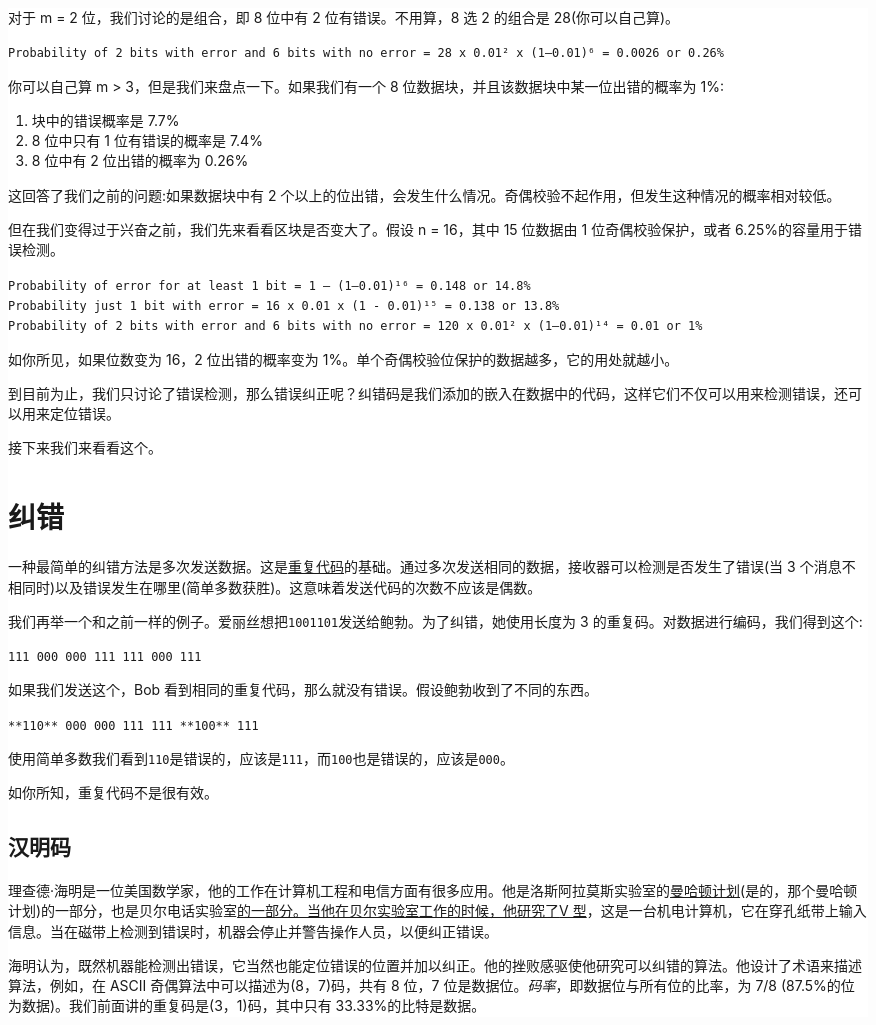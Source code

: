 对于 m = 2 位，我们讨论的是组合，即 8 位中有 2 位有错误。不用算，8 选 2 的组合是 28(你可以自己算)。

```
Probability of 2 bits with error and 6 bits with no error = 28 x 0.01² x (1–0.01)⁶ = 0.0026 or 0.26%
```

你可以自己算 m > 3，但是我们来盘点一下。如果我们有一个 8 位数据块，并且该数据块中某一位出错的概率为 1%:

1.  块中的错误概率是 7.7%
2.  8 位中只有 1 位有错误的概率是 7.4%
3.  8 位中有 2 位出错的概率为 0.26%

这回答了我们之前的问题:如果数据块中有 2 个以上的位出错，会发生什么情况。奇偶校验不起作用，但发生这种情况的概率相对较低。

但在我们变得过于兴奋之前，我们先来看看区块是否变大了。假设 n = 16，其中 15 位数据由 1 位奇偶校验保护，或者 6.25%的容量用于错误检测。

```
Probability of error for at least 1 bit = 1 — (1–0.01)¹⁶ = 0.148 or 14.8%
Probability just 1 bit with error = 16 x 0.01 x (1 - 0.01)¹⁵ = 0.138 or 13.8%
Probability of 2 bits with error and 6 bits with no error = 120 x 0.01² x (1–0.01)¹⁴ = 0.01 or 1%
```

如你所见，如果位数变为 16，2 位出错的概率变为 1%。单个奇偶校验位保护的数据越多，它的用处就越小。

到目前为止，我们只讨论了错误检测，那么错误纠正呢？纠错码是我们添加的嵌入在数据中的代码，这样它们不仅可以用来检测错误，还可以用来定位错误。

接下来我们来看看这个。

# 纠错

一种最简单的纠错方法是多次发送数据。这是[重复代码](https://en.wikipedia.org/wiki/Repetition_code)的基础。通过多次发送相同的数据，接收器可以检测是否发生了错误(当 3 个消息不相同时)以及错误发生在哪里(简单多数获胜)。这意味着发送代码的次数不应该是偶数。

我们再举一个和之前一样的例子。爱丽丝想把`1001101`发送给鲍勃。为了纠错，她使用长度为 3 的重复码。对数据进行编码，我们得到这个:

```
111 000 000 111 111 000 111
```

如果我们发送这个，Bob 看到相同的重复代码，那么就没有错误。假设鲍勃收到了不同的东西。

```
**110** 000 000 111 111 **100** 111
```

使用简单多数我们看到`110`是错误的，应该是`111`，而`100`也是错误的，应该是`000`。

如你所知，重复代码不是很有效。

## 汉明码

理查德·海明是一位美国数学家，他的工作在计算机工程和电信方面有很多应用。他是洛斯阿拉莫斯实验室的[曼哈顿计划](https://www.history.com/topics/world-war-ii/the-manhattan-project)(是的，那个曼哈顿计划)的一部分，也是贝尔电话实验室[的一部分。当他在贝尔实验室工作的时候，他研究了](https://en.wikipedia.org/wiki/Bell_Labs)[V 型](https://en.wikipedia.org/wiki/Model_V)，这是一台机电计算机，它在穿孔纸带上输入信息。当在磁带上检测到错误时，机器会停止并警告操作人员，以便纠正错误。

海明认为，既然机器能检测出错误，它当然也能定位错误的位置并加以纠正。他的挫败感驱使他研究可以纠错的算法。他设计了术语来描述算法，例如，在 ASCII 奇偶算法中可以描述为(8，7)码，共有 8 位，7 位是数据位。*码率*，即数据位与所有位的比率，为 7/8 (87.5%的位为数据)。我们前面讲的重复码是(3，1)码，其中只有 33.33%的比特是数据。
